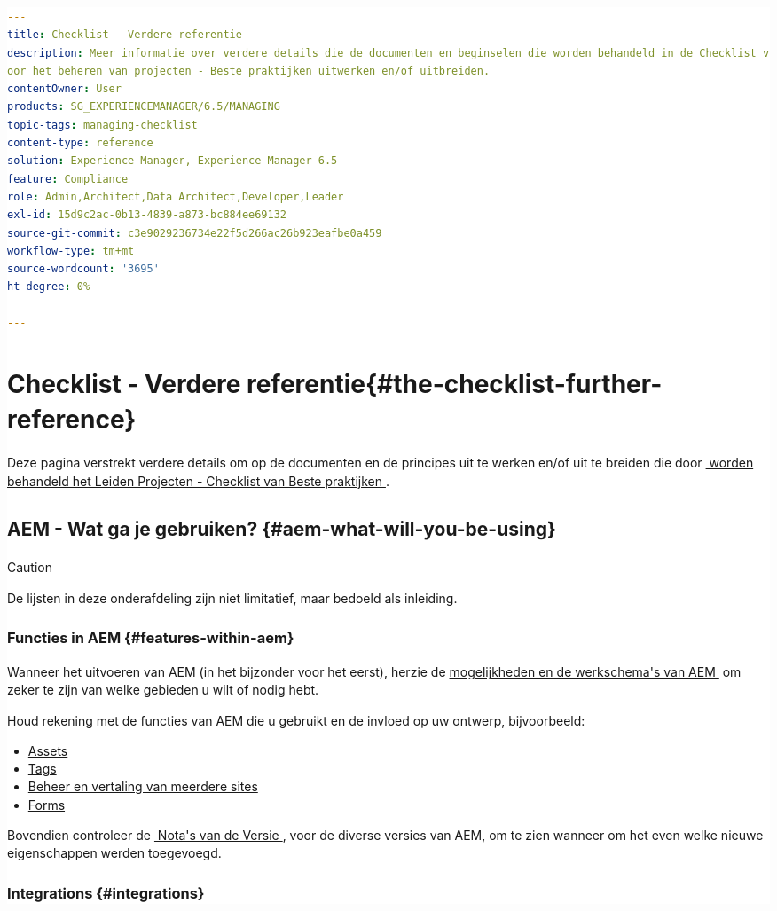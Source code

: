 ```yaml
---
title: Checklist - Verdere referentie
description: Meer informatie over verdere details die de documenten en beginselen die worden behandeld in de Checklist voor het beheren van projecten - Beste praktijken uitwerken en/of uitbreiden.
contentOwner: User
products: SG_EXPERIENCEMANAGER/6.5/MANAGING
topic-tags: managing-checklist
content-type: reference
solution: Experience Manager, Experience Manager 6.5
feature: Compliance
role: Admin,Architect,Data Architect,Developer,Leader
exl-id: 15d9c2ac-0b13-4839-a873-bc884ee69132
source-git-commit: c3e9029236734e22f5d266ac26b923eafbe0a459
workflow-type: tm+mt
source-wordcount: '3695'
ht-degree: 0%

---
```


# Checklist - Verdere referentie{#the-checklist-further-reference}

Deze pagina verstrekt verdere details om op de documenten en de principes uit te werken en/of uit te breiden die door [&#x200B; worden behandeld het Leiden Projecten - Checklist van Beste praktijken &#x200B;](/help/managing/best-practices.md).

## AEM - Wat ga je gebruiken? {#aem-what-will-you-be-using}

>[!CAUTION]
>
>De lijsten in deze onderafdeling zijn niet limitatief, maar bedoeld als inleiding.

### Functies in AEM {#features-within-aem}

Wanneer het uitvoeren van AEM (in het bijzonder voor het eerst), herzie de [&#x200B; mogelijkheden en de werkschema&#39;s van AEM &#x200B;](https://business.adobe.com/products/experience-manager/adobe-experience-manager.html) om zeker te zijn van welke gebieden u wilt of nodig hebt.

Houd rekening met de functies van AEM die u gebruikt en de invloed op uw ontwerp, bijvoorbeeld:

* [Assets](/help/assets/assets.md)
* [Tags](/help/sites-administering/tags.md)
* [Beheer en vertaling van meerdere sites](/help/sites-administering/msm-and-translation.md)
* [Forms](/help/forms/using/introduction-aem-forms.md)

Bovendien controleer de [&#x200B; Nota&#39;s van de Versie &#x200B;](/help/release-notes/release-notes.md), voor de diverse versies van AEM, om te zien wanneer om het even welke nieuwe eigenschappen werden toegevoegd.

### Integrations {#integrations}
